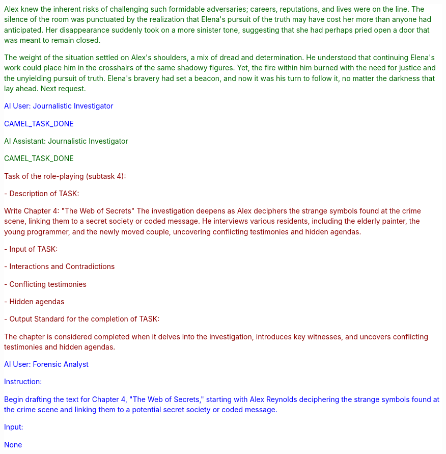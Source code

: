 
<span style='color: darkgreen;'>Alex knew the inherent risks of challenging such formidable adversaries; careers, reputations, and lives were on the line. The silence of the room was punctuated by the realization that Elena&#x27;s pursuit of the truth may have cost her more than anyone had anticipated. Her disappearance suddenly took on a more sinister tone, suggesting that she had perhaps pried open a door that was meant to remain closed.</span>


<span style='color: darkgreen;'>The weight of the situation settled on Alex&#x27;s shoulders, a mix of dread and determination. He understood that continuing Elena&#x27;s work could place him in the crosshairs of the same shadowy figures. Yet, the fire within him burned with the need for justice and the unyielding pursuit of truth. Elena&#x27;s bravery had set a beacon, and now it was his turn to follow it, no matter the darkness that lay ahead. Next request.</span>


<span style='color: blue;'>AI User: Journalistic Investigator</span>


<span style='color: blue;'>CAMEL_TASK_DONE</span>


<span style='color: darkgreen;'>AI Assistant: Journalistic Investigator</span>


<span style='color: darkgreen;'>CAMEL_TASK_DONE</span>


<span style='color: darkred;'>Task of the role-playing (subtask 4):</span>

<span style='color: darkred;'>- Description of TASK:</span>

<span style='color: darkred;'>Write Chapter 4: &quot;The Web of Secrets&quot; The investigation deepens as Alex deciphers the strange symbols found at the crime scene, linking them to a secret society or coded message. He interviews various residents, including the elderly painter, the young programmer, and the newly moved couple, uncovering conflicting testimonies and hidden agendas.</span>

<span style='color: darkred;'>- Input of TASK:</span>

<span style='color: darkred;'>- Interactions and Contradictions</span>

<span style='color: darkred;'>- Conflicting testimonies</span>

<span style='color: darkred;'>- Hidden agendas</span>

<span style='color: darkred;'>- Output Standard for the completion of TASK:</span>

<span style='color: darkred;'>The chapter is considered completed when it delves into the investigation, introduces key witnesses, and uncovers conflicting testimonies and hidden agendas.</span>



<span style='color: blue;'>AI User: Forensic Analyst</span>


<span style='color: blue;'>Instruction:</span>

<span style='color: blue;'>Begin drafting the text for Chapter 4, &quot;The Web of Secrets,&quot; starting with Alex Reynolds deciphering the strange symbols found at the crime scene and linking them to a potential secret society or coded message.</span>

<span style='color: blue;'>Input:</span>

<span style='color: blue;'>None</span>

